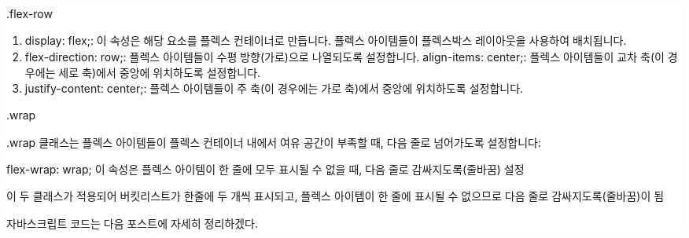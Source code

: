 .flex-row

1. display: flex;: 이 속성은 해당 요소를 플렉스 컨테이너로 만듭니다. 플렉스 아이템들이 플렉스박스 레이아웃을 사용하여 배치됩니다.
2. flex-direction: row;: 플렉스 아이템들이 수평 방향(가로)으로 나열되도록 설정합니다.
align-items: center;: 플렉스 아이템들이 교차 축(이 경우에는 세로 축)에서 중앙에 위치하도록 설정합니다.
3. justify-content: center;: 플렉스 아이템들이 주 축(이 경우에는 가로 축)에서 중앙에 위치하도록 설정합니다.

.wrap

.wrap 클래스는 플렉스 아이템들이 플렉스 컨테이너 내에서 여유 공간이 부족할 때, 다음 줄로 넘어가도록 설정합니다:

flex-wrap: wrap; 이 속성은 플렉스 아이템이 한 줄에 모두 표시될 수 없을 때, 다음 줄로 감싸지도록(줄바꿈) 설정

이 두 클래스가 적용되어 버킷리스트가 한줄에 두 개씩 표시되고, 플렉스 아이템이 한 줄에 표시될 수 없으므로 다음 줄로 감싸지도록(줄바꿈)이 됨

자바스크립트 코드는 다음 포스트에 자세히 정리하겠다.
